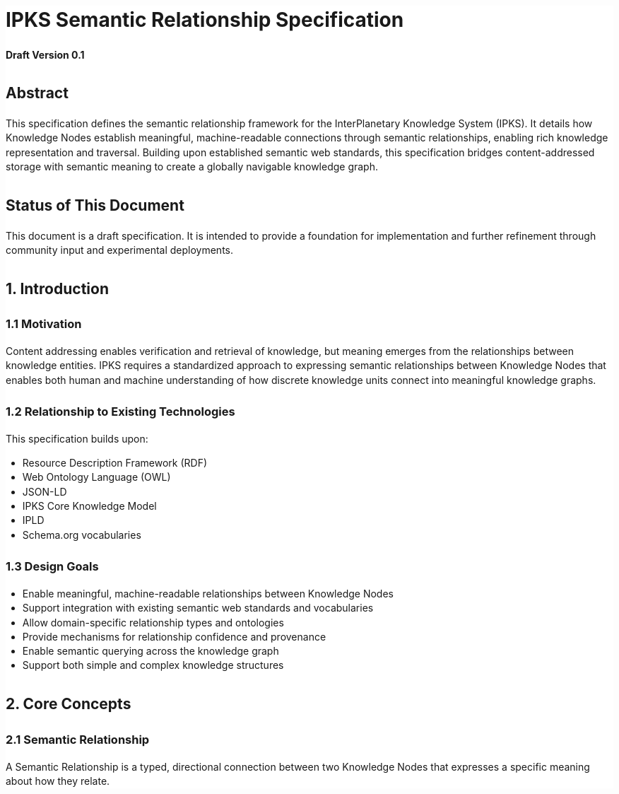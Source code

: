 # IPKS Semantic Relationship Specification
**Draft Version 0.1**

## Abstract

This specification defines the semantic relationship framework for the InterPlanetary Knowledge System (IPKS). It details how Knowledge Nodes establish meaningful, machine-readable connections through semantic relationships, enabling rich knowledge representation and traversal. Building upon established semantic web standards, this specification bridges content-addressed storage with semantic meaning to create a globally navigable knowledge graph.

## Status of This Document

This document is a draft specification. It is intended to provide a foundation for implementation and further refinement through community input and experimental deployments.

## 1. Introduction

### 1.1 Motivation

Content addressing enables verification and retrieval of knowledge, but meaning emerges from the relationships between knowledge entities. IPKS requires a standardized approach to expressing semantic relationships between Knowledge Nodes that enables both human and machine understanding of how discrete knowledge units connect into meaningful knowledge graphs.

### 1.2 Relationship to Existing Technologies

This specification builds upon:
- Resource Description Framework (RDF)
- Web Ontology Language (OWL)
- JSON-LD
- IPKS Core Knowledge Model
- IPLD
- Schema.org vocabularies

### 1.3 Design Goals

- Enable meaningful, machine-readable relationships between Knowledge Nodes
- Support integration with existing semantic web standards and vocabularies
- Allow domain-specific relationship types and ontologies
- Provide mechanisms for relationship confidence and provenance
- Enable semantic querying across the knowledge graph
- Support both simple and complex knowledge structures

## 2. Core Concepts

### 2.1 Semantic Relationship

A Semantic Relationship is a typed, directional connection between two Knowledge Nodes that expresses a specific meaning about how they relate.
